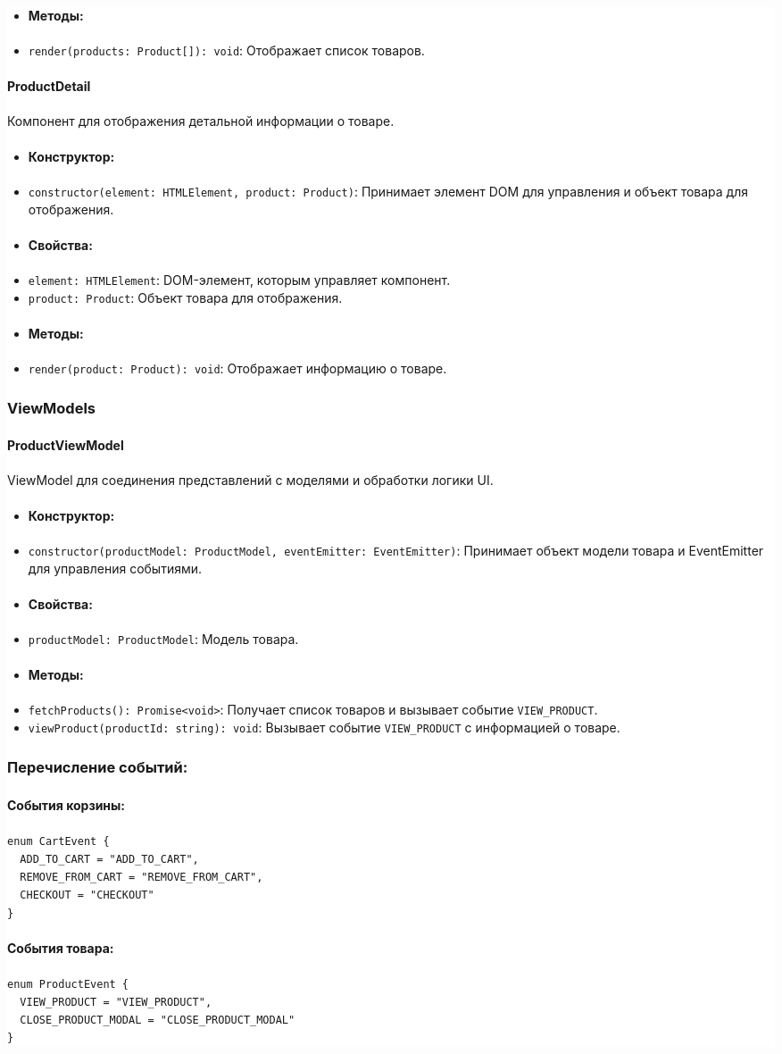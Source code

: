 - #### Методы:
- `render(products: Product[]): void`: Отображает список товаров.
#### ProductDetail
Компонент для отображения детальной информации о товаре.
- #### Конструктор:
- `constructor(element: HTMLElement, product: Product)`: Принимает элемент DOM для управления и объект товара для отображения.
- #### Свойства:
- `element: HTMLElement`: DOM-элемент, которым управляет компонент.
- `product: Product`: Объект товара для отображения.
- #### Методы:
- `render(product: Product): void`: Отображает информацию о товаре.

### ViewModels
#### ProductViewModel
ViewModel для соединения представлений с моделями и обработки логики UI.
- #### Конструктор:
- `constructor(productModel: ProductModel, eventEmitter: EventEmitter)`: Принимает объект модели товара и EventEmitter для управления событиями.
- #### Свойства:
- `productModel: ProductModel`: Модель товара.
- #### Методы:
- `fetchProducts(): Promise<void>`: Получает список товаров и вызывает событие `VIEW_PRODUCT`.
- `viewProduct(productId: string): void`: Вызывает событие `VIEW_PRODUCT` с информацией о товаре.
### Перечисление событий:
#### События корзины:
```
enum CartEvent {
  ADD_TO_CART = "ADD_TO_CART",
  REMOVE_FROM_CART = "REMOVE_FROM_CART",
  CHECKOUT = "CHECKOUT"
}
```
#### События товара:
```
enum ProductEvent {
  VIEW_PRODUCT = "VIEW_PRODUCT",
  CLOSE_PRODUCT_MODAL = "CLOSE_PRODUCT_MODAL"
}
```

